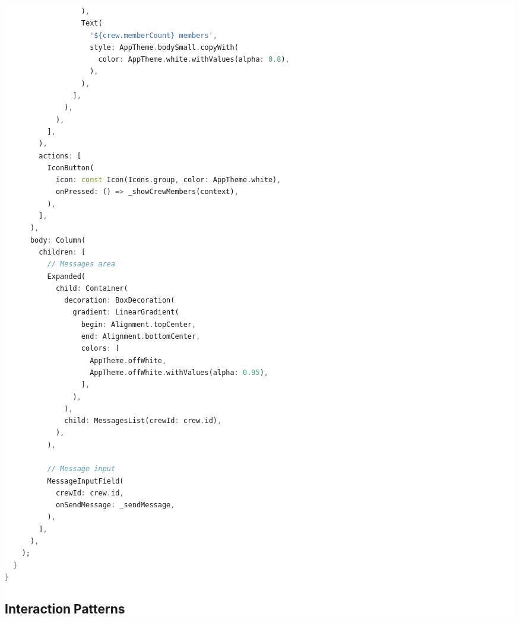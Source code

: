 ```dart
                  ),
                  Text(
                    '${crew.memberCount} members',
                    style: AppTheme.bodySmall.copyWith(
                      color: AppTheme.white.withValues(alpha: 0.8),
                    ),
                  ),
                ],
              ),
            ),
          ],
        ),
        actions: [
          IconButton(
            icon: const Icon(Icons.group, color: AppTheme.white),
            onPressed: () => _showCrewMembers(context),
          ),
        ],
      ),
      body: Column(
        children: [
          // Messages area
          Expanded(
            child: Container(
              decoration: BoxDecoration(
                gradient: LinearGradient(
                  begin: Alignment.topCenter,
                  end: Alignment.bottomCenter,
                  colors: [
                    AppTheme.offWhite,
                    AppTheme.offWhite.withValues(alpha: 0.95),
                  ],
                ),
              ),
              child: MessagesList(crewId: crew.id),
            ),
          ),

          // Message input
          MessageInputField(
            crewId: crew.id,
            onSendMessage: _sendMessage,
          ),
        ],
      ),
    );
  }
}
```

## Interaction Patterns
